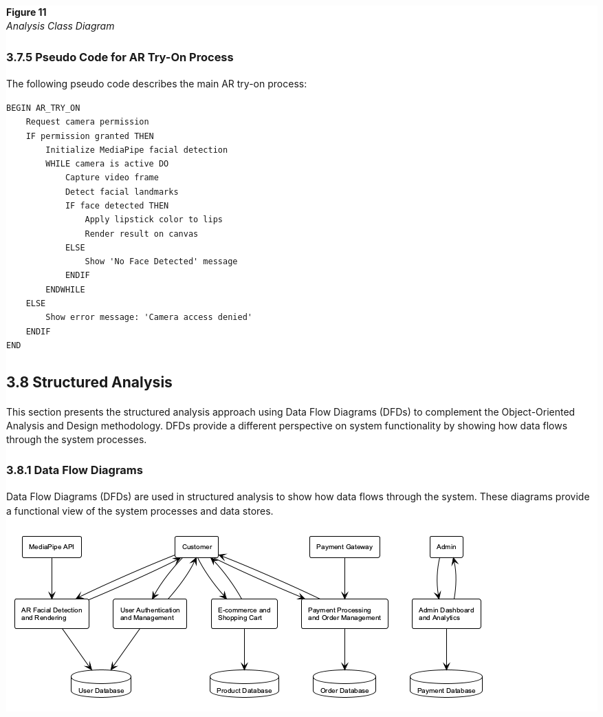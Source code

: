 **Figure 11**  
_Analysis Class Diagram_

### 3.7.5 Pseudo Code for AR Try-On Process

The following pseudo code describes the main AR try-on process:

```
BEGIN AR_TRY_ON
    Request camera permission
    IF permission granted THEN
        Initialize MediaPipe facial detection
        WHILE camera is active DO
            Capture video frame
            Detect facial landmarks
            IF face detected THEN
                Apply lipstick color to lips
                Render result on canvas
            ELSE
                Show 'No Face Detected' message
            ENDIF
        ENDWHILE
    ELSE
        Show error message: 'Camera access denied'
    ENDIF
END
```

## 3.8 Structured Analysis

This section presents the structured analysis approach using Data Flow Diagrams (DFDs) to complement the Object-Oriented Analysis and Design methodology. DFDs provide a different perspective on system functionality by showing how data flows through the system processes.

### 3.8.1 Data Flow Diagrams

Data Flow Diagrams (DFDs) are used in structured analysis to show how data flows through the system. These diagrams provide a functional view of the system processes and data stores.

![Level 0 DFD](Images/chapter3/level0_dfd.png)
